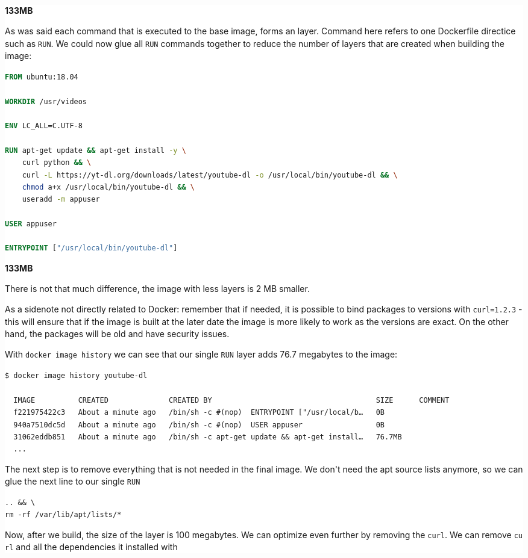 **133MB**

As was said each command that is executed to the base image, forms an layer. Command here refers to one Dockerfile directice such as `RUN`. We could now glue all `RUN` commands together to reduce the number of layers that are created when building the image:

```dockerfile
FROM ubuntu:18.04

WORKDIR /usr/videos

ENV LC_ALL=C.UTF-8

RUN apt-get update && apt-get install -y \
    curl python && \
    curl -L https://yt-dl.org/downloads/latest/youtube-dl -o /usr/local/bin/youtube-dl && \
    chmod a+x /usr/local/bin/youtube-dl && \
    useradd -m appuser

USER appuser

ENTRYPOINT ["/usr/local/bin/youtube-dl"]
```

**133MB**

There is not that much difference, the image with less layers is 2 MB smaller.

As a sidenote not directly related to Docker: remember that if needed, it is possible to bind packages to versions with `curl=1.2.3` - this will ensure that if the image is built at the later date the image is more likely to work as the versions are exact. On the other hand, the packages will be old and have security issues.

With `docker image history` we can see that our single `RUN` layer adds 76.7 megabytes to the image:

```console
$ docker image history youtube-dl

  IMAGE          CREATED              CREATED BY                                      SIZE      COMMENT
  f221975422c3   About a minute ago   /bin/sh -c #(nop)  ENTRYPOINT ["/usr/local/b…   0B
  940a7510dc5d   About a minute ago   /bin/sh -c #(nop)  USER appuser                 0B
  31062eddb851   About a minute ago   /bin/sh -c apt-get update && apt-get install…   76.7MB
  ...
```

The next step is to remove everything that is not needed in the final image. We don't need the apt source lists anymore, so we can glue the next line to our single `RUN`

```console
.. && \
rm -rf /var/lib/apt/lists/*
````

Now, after we build, the size of the layer is 100 megabytes. We can optimize even further by removing the `curl`. We can remove `curl` and all the dependencies it installed with
